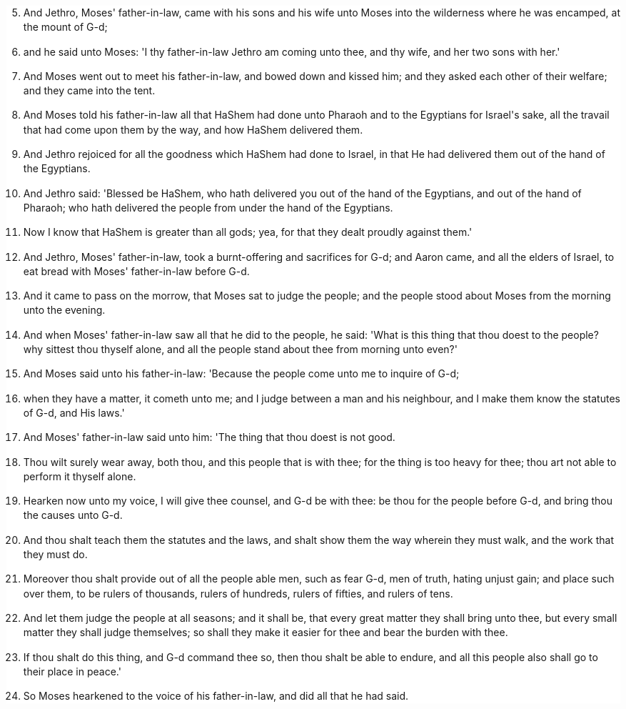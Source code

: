 5. And Jethro, Moses' father-in-law, came with his sons and his wife unto Moses into the wilderness where he was encamped, at the mount of G-d;

6. and he said unto Moses: 'I thy father-in-law Jethro am coming unto thee, and thy wife, and her two sons with her.'

7. And Moses went out to meet his father-in-law, and bowed down and kissed him; and they asked each other of their welfare; and they came into the tent.

8. And Moses told his father-in-law all that HaShem had done unto Pharaoh and to the Egyptians for Israel's sake, all the travail that had come upon them by the way, and how HaShem delivered them.

9. And Jethro rejoiced for all the goodness which HaShem had done to Israel, in that He had delivered them out of the hand of the Egyptians.

10. And Jethro said: 'Blessed be HaShem, who hath delivered you out of the hand of the Egyptians, and out of the hand of Pharaoh; who hath delivered the people from under the hand of the Egyptians.

11. Now I know that HaShem is greater than all gods; yea, for that they dealt proudly against them.'

12. And Jethro, Moses' father-in-law, took a burnt-offering and sacrifices for G-d; and Aaron came, and all the elders of Israel, to eat bread with Moses' father-in-law before G-d.

13. And it came to pass on the morrow, that Moses sat to judge the people; and the people stood about Moses from the morning unto the evening.

14. And when Moses' father-in-law saw all that he did to the people, he said: 'What is this thing that thou doest to the people? why sittest thou thyself alone, and all the people stand about thee from morning unto even?'

15. And Moses said unto his father-in-law: 'Because the people come unto me to inquire of G-d;

16. when they have a matter, it cometh unto me; and I judge between a man and his neighbour, and I make them know the statutes of G-d, and His laws.'

17. And Moses' father-in-law said unto him: 'The thing that thou doest is not good.

18. Thou wilt surely wear away, both thou, and this people that is with thee; for the thing is too heavy for thee; thou art not able to perform it thyself alone.

19. Hearken now unto my voice, I will give thee counsel, and G-d be with thee: be thou for the people before G-d, and bring thou the causes unto G-d.

20. And thou shalt teach them the statutes and the laws, and shalt show them the way wherein they must walk, and the work that they must do.

21. Moreover thou shalt provide out of all the people able men, such as fear G-d, men of truth, hating unjust gain; and place such over them, to be rulers of thousands, rulers of hundreds, rulers of fifties, and rulers of tens.

22. And let them judge the people at all seasons; and it shall be, that every great matter they shall bring unto thee, but every small matter they shall judge themselves; so shall they make it easier for thee and bear the burden with thee.

23. If thou shalt do this thing, and G-d command thee so, then thou shalt be able to endure, and all this people also shall go to their place in peace.'

24. So Moses hearkened to the voice of his father-in-law, and did all that he had said.
